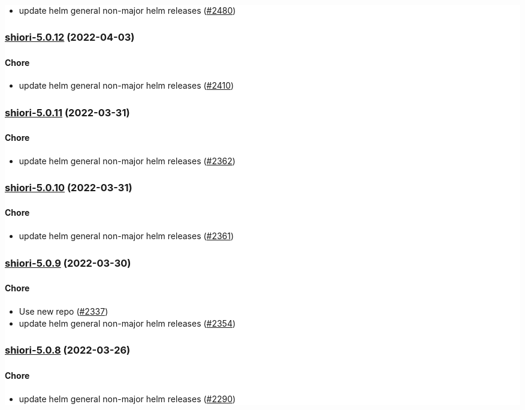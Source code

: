 * update helm general non-major helm releases ([#2480](https://github.com/truecharts/apps/issues/2480))



<a name="shiori-5.0.12"></a>
### [shiori-5.0.12](https://github.com/truecharts/apps/compare/shiori-5.0.11...shiori-5.0.12) (2022-04-03)

#### Chore

* update helm general non-major helm releases ([#2410](https://github.com/truecharts/apps/issues/2410))



<a name="shiori-5.0.11"></a>
### [shiori-5.0.11](https://github.com/truecharts/apps/compare/shiori-5.0.10...shiori-5.0.11) (2022-03-31)

#### Chore

* update helm general non-major helm releases ([#2362](https://github.com/truecharts/apps/issues/2362))



<a name="shiori-5.0.10"></a>
### [shiori-5.0.10](https://github.com/truecharts/apps/compare/shiori-5.0.9...shiori-5.0.10) (2022-03-31)

#### Chore

* update helm general non-major helm releases ([#2361](https://github.com/truecharts/apps/issues/2361))



<a name="shiori-5.0.9"></a>
### [shiori-5.0.9](https://github.com/truecharts/apps/compare/shiori-5.0.8...shiori-5.0.9) (2022-03-30)

#### Chore

* Use new repo ([#2337](https://github.com/truecharts/apps/issues/2337))
* update helm general non-major helm releases ([#2354](https://github.com/truecharts/apps/issues/2354))



<a name="shiori-5.0.8"></a>
### [shiori-5.0.8](https://github.com/truecharts/apps/compare/shiori-5.0.7...shiori-5.0.8) (2022-03-26)

#### Chore

* update helm general non-major helm releases ([#2290](https://github.com/truecharts/apps/issues/2290))
